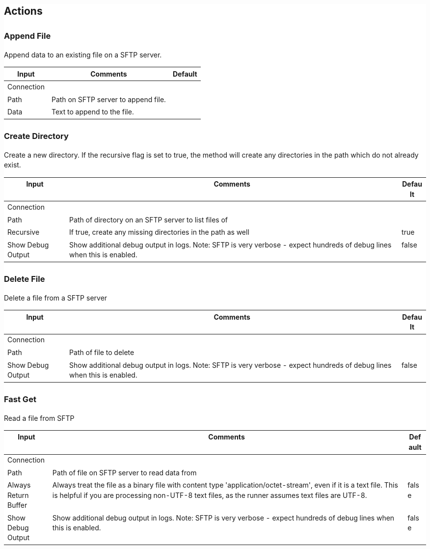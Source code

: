 ## Actions

### Append File

Append data to an existing file on a SFTP server.

| Input      | Comments                            | Default |
| ---------- | ----------------------------------- | ------- |
| Connection |                                     |         |
| Path       | Path on SFTP server to append file. |         |
| Data       | Text to append to the file.         |         |

### Create Directory

Create a new directory. If the recursive flag is set to true, the method will create any directories in the path which do not already exist.

| Input             | Comments                                                                                                                | Default |
| ----------------- | ----------------------------------------------------------------------------------------------------------------------- | ------- |
| Connection        |                                                                                                                         |         |
| Path              | Path of directory on an SFTP server to list files of                                                                    |         |
| Recursive         | If true, create any missing directories in the path as well                                                             | true    |
| Show Debug Output | Show additional debug output in logs. Note: SFTP is very verbose - expect hundreds of debug lines when this is enabled. | false   |

### Delete File

Delete a file from a SFTP server

| Input             | Comments                                                                                                                | Default |
| ----------------- | ----------------------------------------------------------------------------------------------------------------------- | ------- |
| Connection        |                                                                                                                         |         |
| Path              | Path of file to delete                                                                                                  |         |
| Show Debug Output | Show additional debug output in logs. Note: SFTP is very verbose - expect hundreds of debug lines when this is enabled. | false   |

### Fast Get

Read a file from SFTP

| Input                | Comments                                                                                                                                                                                                                | Default |
| -------------------- | ----------------------------------------------------------------------------------------------------------------------------------------------------------------------------------------------------------------------- | ------- |
| Connection           |                                                                                                                                                                                                                         |         |
| Path                 | Path of file on SFTP server to read data from                                                                                                                                                                           |         |
| Always Return Buffer | Always treat the file as a binary file with content type 'application/octet-stream', even if it is a text file. This is helpful if you are processing non-UTF-8 text files, as the runner assumes text files are UTF-8. | false   |
| Show Debug Output    | Show additional debug output in logs. Note: SFTP is very verbose - expect hundreds of debug lines when this is enabled.                                                                                                 | false   |

